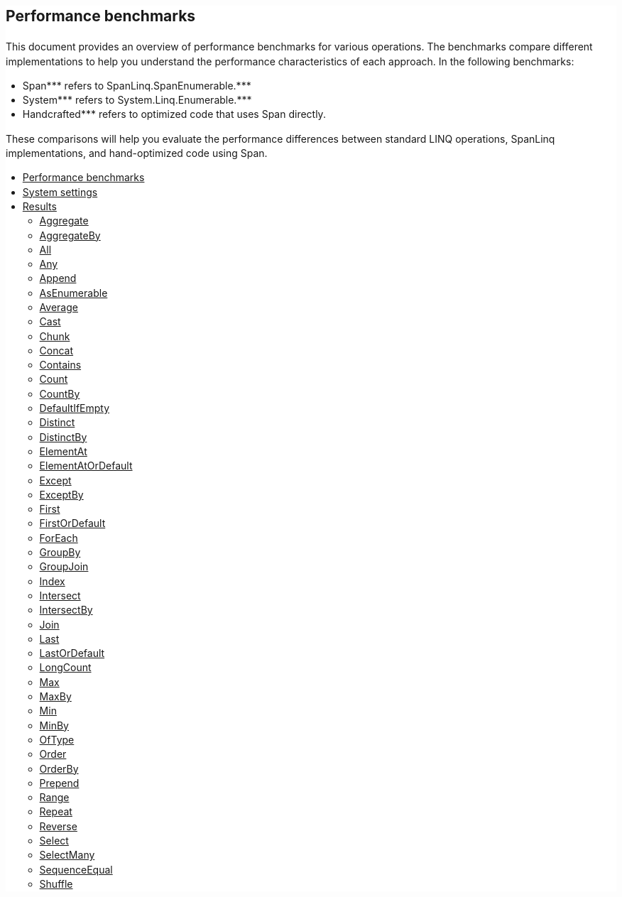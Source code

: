 ## Performance benchmarks

This document provides an overview of performance benchmarks for various operations. The benchmarks compare different implementations to help you understand the performance characteristics of each approach.
In the following benchmarks:

- Span*** refers to SpanLinq.SpanEnumerable.***
- System*** refers to System.Linq.Enumerable.***
- Handcrafted*** refers to optimized code that uses Span<T> directly.

These comparisons will help you evaluate the performance differences between standard LINQ operations, SpanLinq implementations, and hand-optimized code using Span<T>.

- [Performance benchmarks](#performance-benchmarks)
- [System settings](#system-settings)
- [Results](#results)
  - [Aggregate](#aggregate)
  - [AggregateBy](#aggregateby)
  - [All](#all)
  - [Any](#any)
  - [Append](#append)
  - [AsEnumerable](#asenumerable)
  - [Average](#average)
  - [Cast](#cast)
  - [Chunk](#chunk)
  - [Concat](#concat)
  - [Contains](#contains)
  - [Count](#count)
  - [CountBy](#countby)
  - [DefaultIfEmpty](#defaultifempty)
  - [Distinct](#distinct)
  - [DistinctBy](#distinctby)
  - [ElementAt](#elementat)
  - [ElementAtOrDefault](#elementatordefault)
  - [Except](#except)
  - [ExceptBy](#exceptby)
  - [First](#first)
  - [FirstOrDefault](#firstordefault)
  - [ForEach](#foreach)
  - [GroupBy](#groupby)
  - [GroupJoin](#groupjoin)
  - [Index](#index)
  - [Intersect](#intersect)
  - [IntersectBy](#intersectby)
  - [Join](#join)
  - [Last](#last)
  - [LastOrDefault](#lastordefault)
  - [LongCount](#longcount)
  - [Max](#max)
  - [MaxBy](#maxby)
  - [Min](#min)
  - [MinBy](#minby)
  - [OfType](#oftype)
  - [Order](#order)
  - [OrderBy](#orderby)
  - [Prepend](#prepend)
  - [Range](#range)
  - [Repeat](#repeat)
  - [Reverse](#reverse)
  - [Select](#select)
  - [SelectMany](#selectmany)
  - [SequenceEqual](#sequenceequal)
  - [Shuffle](#shuffle)
